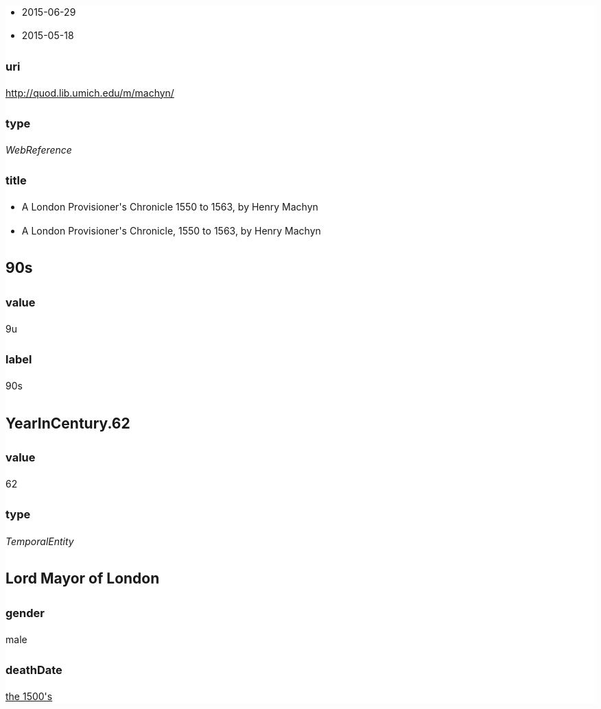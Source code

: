  - 2015-06-29

 - 2015-05-18

### uri


http://quod.lib.umich.edu/m/machyn/

### type


*WebReference*

### title

 - A London Provisioner's Chronicle 1550 to 1563, by Henry Machyn

 - A London Provisioner's Chronicle, 1550 to 1563, by Henry Machyn

## 90s

### value


9u

### label


90s

## YearInCentury.62

### value


62

### type


*TemporalEntity*

## Lord Mayor of London

### gender


male

### deathDate


[the 1500's](#the-1500's)

